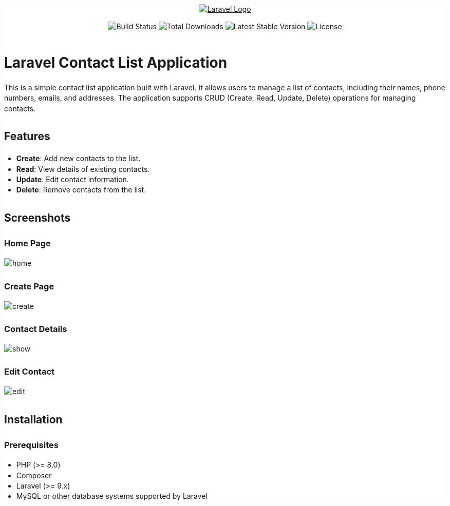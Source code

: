 <p align="center"><a href="https://laravel.com" target="_blank"><img src="https://raw.githubusercontent.com/laravel/art/master/logo-lockup/5%20SVG/2%20CMYK/1%20Full%20Color/laravel-logolockup-cmyk-red.svg" width="400" alt="Laravel Logo"></a></p>

<p align="center">
<a href="https://github.com/laravel/framework/actions"><img src="https://github.com/laravel/framework/workflows/tests/badge.svg" alt="Build Status"></a>
<a href="https://packagist.org/packages/laravel/framework"><img src="https://img.shields.io/packagist/dt/laravel/framework" alt="Total Downloads"></a>
<a href="https://packagist.org/packages/laravel/framework"><img src="https://img.shields.io/packagist/v/laravel/framework" alt="Latest Stable Version"></a>
<a href="https://packagist.org/packages/laravel/framework"><img src="https://img.shields.io/packagist/l/laravel/framework" alt="License"></a>
</p>

# Laravel Contact List Application

This is a simple contact list application built with Laravel. It allows users to manage a list of contacts, including their names, phone numbers, emails, and addresses. The application supports CRUD (Create, Read, Update, Delete) operations for managing contacts.

## Features

- **Create**: Add new contacts to the list.
- **Read**: View details of existing contacts.
- **Update**: Edit contact information.
- **Delete**: Remove contacts from the list.

## Screenshots

### Home Page
<img width="667" alt="home" src="https://github.com/user-attachments/assets/576dbd4c-5ae2-4a55-a30a-611aa43e2a33">

### Create Page
<img width="664" alt="create" src="https://github.com/user-attachments/assets/21c10e30-5a32-471b-bfa5-874473bc4458">

### Contact Details
<img width="665" alt="show" src="https://github.com/user-attachments/assets/f87745c4-67a0-4ec6-802d-3ed8937572e0">

### Edit Contact
<img width="666" alt="edit" src="https://github.com/user-attachments/assets/931c51ac-422c-4f0a-9ac8-2fb6b57173b6">


## Installation

### Prerequisites

- PHP (>= 8.0)
- Composer
- Laravel (>= 9.x)
- MySQL or other database systems supported by Laravel
